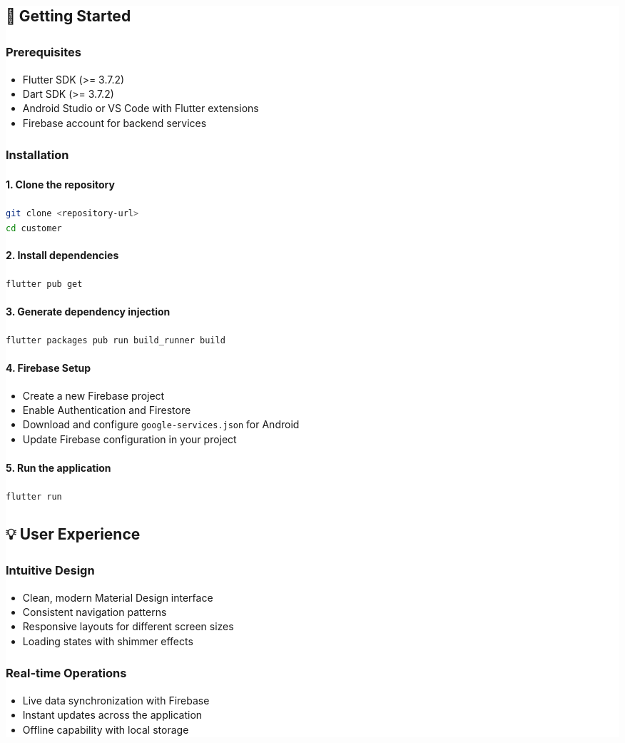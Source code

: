 ## 📱 Getting Started

### Prerequisites
- Flutter SDK (>= 3.7.2)
- Dart SDK (>= 3.7.2)
- Android Studio or VS Code with Flutter extensions
- Firebase account for backend services

### Installation

#### 1. Clone the repository
```bash
git clone <repository-url>
cd customer
```

#### 2. Install dependencies
```bash
flutter pub get
```

#### 3. Generate dependency injection
```bash
flutter packages pub run build_runner build
```

#### 4. Firebase Setup
- Create a new Firebase project
- Enable Authentication and Firestore
- Download and configure `google-services.json` for Android
- Update Firebase configuration in your project

#### 5. Run the application
```bash
flutter run
```

## 💡 User Experience

### Intuitive Design
- Clean, modern Material Design interface
- Consistent navigation patterns
- Responsive layouts for different screen sizes
- Loading states with shimmer effects

### Real-time Operations
- Live data synchronization with Firebase
- Instant updates across the application
- Offline capability with local storage

